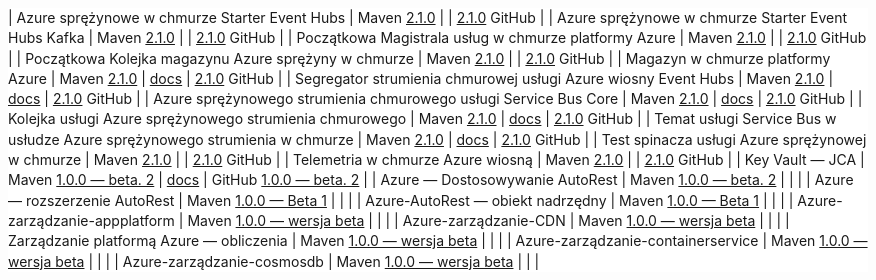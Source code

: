 | Azure sprężynowe w chmurze Starter Event Hubs | Maven [2.1.0](https://search.maven.org/artifact/com.azure.spring/azure-spring-cloud-starter-eventhubs/2.1.0/jar/) |  | [2.1.0](https://github.com/Azure/azure-sdk-for-java/tree/azure-spring-cloud-starter-eventhubs_2.1.0/sdk/spring/azure-spring-cloud-starter-eventhubs/) GitHub |
| Azure sprężynowe w chmurze Starter Event Hubs Kafka | Maven [2.1.0](https://search.maven.org/artifact/com.azure.spring/azure-spring-cloud-starter-eventhubs-kafka/2.1.0/jar/) |  | [2.1.0](https://github.com/Azure/azure-sdk-for-java/tree/azure-spring-cloud-starter-eventhubs-kafka_2.1.0/sdk/spring/azure-spring-cloud-starter-eventhubs-kafka/) GitHub |
| Początkowa Magistrala usług w chmurze platformy Azure | Maven [2.1.0](https://search.maven.org/artifact/com.azure.spring/azure-spring-cloud-starter-servicebus/2.1.0/jar/) |  | [2.1.0](https://github.com/Azure/azure-sdk-for-java/tree/azure-spring-cloud-starter-servicebus_2.1.0/sdk/spring/azure-spring-cloud-starter-servicebus/) GitHub |
| Początkowa Kolejka magazynu Azure sprężyny w chmurze | Maven [2.1.0](https://search.maven.org/artifact/com.azure.spring/azure-spring-cloud-starter-storage-queue/2.1.0/jar/) |  | [2.1.0](https://github.com/Azure/azure-sdk-for-java/tree/azure-spring-cloud-starter-storage-queue_2.1.0/sdk/spring/azure-spring-cloud-starter-storage-queue/) GitHub |
| Magazyn w chmurze platformy Azure | Maven [2.1.0](https://search.maven.org/artifact/com.azure.spring/azure-spring-cloud-storage/2.1.0/jar/) | [docs](/java/api/overview/azure/spring-cloud-storage-readme/) | [2.1.0](https://github.com/Azure/azure-sdk-for-java/tree/azure-spring-cloud-storage_2.1.0/sdk/spring/azure-spring-cloud-storage/) GitHub |
| Segregator strumienia chmurowej usługi Azure wiosny Event Hubs | Maven [2.1.0](https://search.maven.org/artifact/com.azure.spring/azure-spring-cloud-stream-binder-eventhubs/2.1.0/jar/) | [docs](/java/api/overview/azure/spring-cloud-stream-binder-eventhubs-readme/) | [2.1.0](https://github.com/Azure/azure-sdk-for-java/tree/azure-spring-cloud-stream-binder-eventhubs_2.1.0/sdk/spring/azure-spring-cloud-stream-binder-eventhubs/) GitHub |
| Azure sprężynowego strumienia chmurowego usługi Service Bus Core | Maven [2.1.0](https://search.maven.org/artifact/com.azure.spring/azure-spring-cloud-stream-binder-servicebus-core/2.1.0/jar/) | [docs](/java/api/overview/azure/spring-cloud-stream-binder-servicebus-core-readme/) | [2.1.0](https://github.com/Azure/azure-sdk-for-java/tree/azure-spring-cloud-stream-binder-servicebus-core_2.1.0/sdk/spring/azure-spring-cloud-stream-binder-servicebus-core/) GitHub |
| Kolejka usługi Azure sprężynowego strumienia chmurowego | Maven [2.1.0](https://search.maven.org/artifact/com.azure.spring/azure-spring-cloud-stream-binder-servicebus-queue/2.1.0/jar/) | [docs](/java/api/overview/azure/spring-cloud-stream-binder-servicebus-queue-readme/) | [2.1.0](https://github.com/Azure/azure-sdk-for-java/tree/azure-spring-cloud-stream-binder-servicebus-queue_2.1.0/sdk/spring/azure-spring-cloud-stream-binder-servicebus-queue/) GitHub |
| Temat usługi Service Bus w usłudze Azure sprężynowego strumienia w chmurze | Maven [2.1.0](https://search.maven.org/artifact/com.azure.spring/azure-spring-cloud-stream-binder-servicebus-topic/2.1.0/jar/) | [docs](/java/api/overview/azure/spring-cloud-stream-binder-servicebus-topic-readme/) | [2.1.0](https://github.com/Azure/azure-sdk-for-java/tree/azure-spring-cloud-stream-binder-servicebus-topic_2.1.0/sdk/spring/azure-spring-cloud-stream-binder-servicebus-topic/) GitHub |
| Test spinacza usługi Azure sprężynowej w chmurze | Maven [2.1.0](https://search.maven.org/artifact/com.azure.spring/azure-spring-cloud-stream-binder-test/2.1.0/jar/) |  | [2.1.0](https://github.com/Azure/azure-sdk-for-java/tree/azure-spring-cloud-stream-binder-test_2.1.0/sdk/spring/azure-spring-cloud-stream-binder-test/) GitHub |
| Telemetria w chmurze Azure wiosną | Maven [2.1.0](https://search.maven.org/artifact/com.azure.spring/azure-spring-cloud-telemetry/2.1.0/jar/) |  | [2.1.0](https://github.com/Azure/azure-sdk-for-java/tree/azure-spring-cloud-telemetry_2.1.0/sdk/spring/azure-spring-cloud-telemetry/) GitHub |
| Key Vault — JCA | Maven [1.0.0 — beta. 2](https://search.maven.org/artifact/com.azure/azure-security-keyvault-jca/1.0.0-beta.2/jar/) | [docs](/java/api/overview/azure/security-keyvault-jca-readme/) | GitHub [1.0.0 — beta. 2](https://github.com/Azure/azure-sdk-for-java/tree/azure-security-keyvault-jca_1.0.0-beta.2/sdk/keyvault/azure-security-keyvault-jca/) |
| Azure — Dostosowywanie AutoRest | Maven [1.0.0 — beta. 2](https://search.maven.org/artifact/com.azure.tools/azure-autorest-customization/1.0.0-beta.2/jar/) |  |  |
| Azure — rozszerzenie AutoRest | Maven [1.0.0 — Beta 1](https://search.maven.org/artifact/com.azure.tools/azure-autorest-extension/1.0.0-beta.1/jar/) |  |  |
| Azure-AutoRest — obiekt nadrzędny | Maven [1.0.0 — Beta 1](https://search.maven.org/artifact/com.azure.tools/azure-autorest-parent/1.0.0-beta.1/jar/) |  |  |
| Azure-zarządzanie-appplatform | Maven [1.0.0 — wersja beta](https://search.maven.org/artifact/com.microsoft.azure.appplatform.v2020_11_01_preview/azure-mgmt-appplatform/1.0.0-beta/jar/) |  |  |
| Azure-zarządzanie-CDN | Maven [1.0.0 — wersja beta](https://search.maven.org/artifact/com.microsoft.azure.cdn.v2020_09_01/azure-mgmt-cdn/1.0.0-beta/jar/) |  |  |
| Zarządzanie platformą Azure — obliczenia | Maven [1.0.0 — wersja beta](https://search.maven.org/artifact/com.microsoft.azure.compute.v2020_10_01_preview/azure-mgmt-compute/1.0.0-beta/jar/) |  |  |
| Azure-zarządzanie-containerservice | Maven [1.0.0 — wersja beta](https://search.maven.org/artifact/com.microsoft.azure.containerservice.v2020_12_01/azure-mgmt-containerservice/1.0.0-beta/jar/) |  |  |
| Azure-zarządzanie-cosmosdb | Maven [1.0.0 — wersja beta](https://search.maven.org/artifact/com.microsoft.azure.cosmosdb.v2020_09_01/azure-mgmt-cosmosdb/1.0.0-beta/jar/) |  |  |